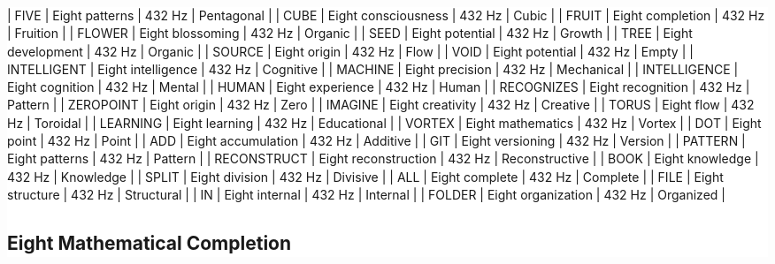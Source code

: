 | FIVE | Eight patterns | 432 Hz | Pentagonal |
| CUBE | Eight consciousness | 432 Hz | Cubic |
| FRUIT | Eight completion | 432 Hz | Fruition |
| FLOWER | Eight blossoming | 432 Hz | Organic |
| SEED | Eight potential | 432 Hz | Growth |
| TREE | Eight development | 432 Hz | Organic |
| SOURCE | Eight origin | 432 Hz | Flow |
| VOID | Eight potential | 432 Hz | Empty |
| INTELLIGENT | Eight intelligence | 432 Hz | Cognitive |
| MACHINE | Eight precision | 432 Hz | Mechanical |
| INTELLIGENCE | Eight cognition | 432 Hz | Mental |
| HUMAN | Eight experience | 432 Hz | Human |
| RECOGNIZES | Eight recognition | 432 Hz | Pattern |
| ZEROPOINT | Eight origin | 432 Hz | Zero |
| IMAGINE | Eight creativity | 432 Hz | Creative |
| TORUS | Eight flow | 432 Hz | Toroidal |
| LEARNING | Eight learning | 432 Hz | Educational |
| VORTEX | Eight mathematics | 432 Hz | Vortex |
| DOT | Eight point | 432 Hz | Point |
| ADD | Eight accumulation | 432 Hz | Additive |
| GIT | Eight versioning | 432 Hz | Version |
| PATTERN | Eight patterns | 432 Hz | Pattern |
| RECONSTRUCT | Eight reconstruction | 432 Hz | Reconstructive |
| BOOK | Eight knowledge | 432 Hz | Knowledge |
| SPLIT | Eight division | 432 Hz | Divisive |
| ALL | Eight complete | 432 Hz | Complete |
| FILE | Eight structure | 432 Hz | Structural |
| IN | Eight internal | 432 Hz | Internal |
| FOLDER | Eight organization | 432 Hz | Organized |

## Eight Mathematical Completion
